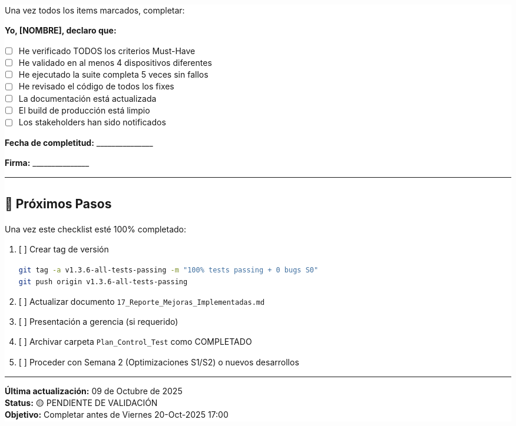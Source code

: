 Una vez todos los items marcados, completar:

**Yo, [NOMBRE], declaro que:**

- [ ] He verificado TODOS los criterios Must-Have
- [ ] He validado en al menos 4 dispositivos diferentes
- [ ] He ejecutado la suite completa 5 veces sin fallos
- [ ] He revisado el código de todos los fixes
- [ ] La documentación está actualizada
- [ ] El build de producción está limpio
- [ ] Los stakeholders han sido notificados

**Fecha de completitud:** _______________

**Firma:** _______________

---

## 🎉 Próximos Pasos

Una vez este checklist esté 100% completado:

1. [ ] Crear tag de versión
   ```bash
   git tag -a v1.3.6-all-tests-passing -m "100% tests passing + 0 bugs S0"
   git push origin v1.3.6-all-tests-passing
   ```

2. [ ] Actualizar documento `17_Reporte_Mejoras_Implementadas.md`

3. [ ] Presentación a gerencia (si requerido)

4. [ ] Archivar carpeta `Plan_Control_Test` como COMPLETADO

5. [ ] Proceder con Semana 2 (Optimizaciones S1/S2) o nuevos desarrollos

---

**Última actualización:** 09 de Octubre de 2025  
**Status:** 🟡 PENDIENTE DE VALIDACIÓN  
**Objetivo:** Completar antes de Viernes 20-Oct-2025 17:00
